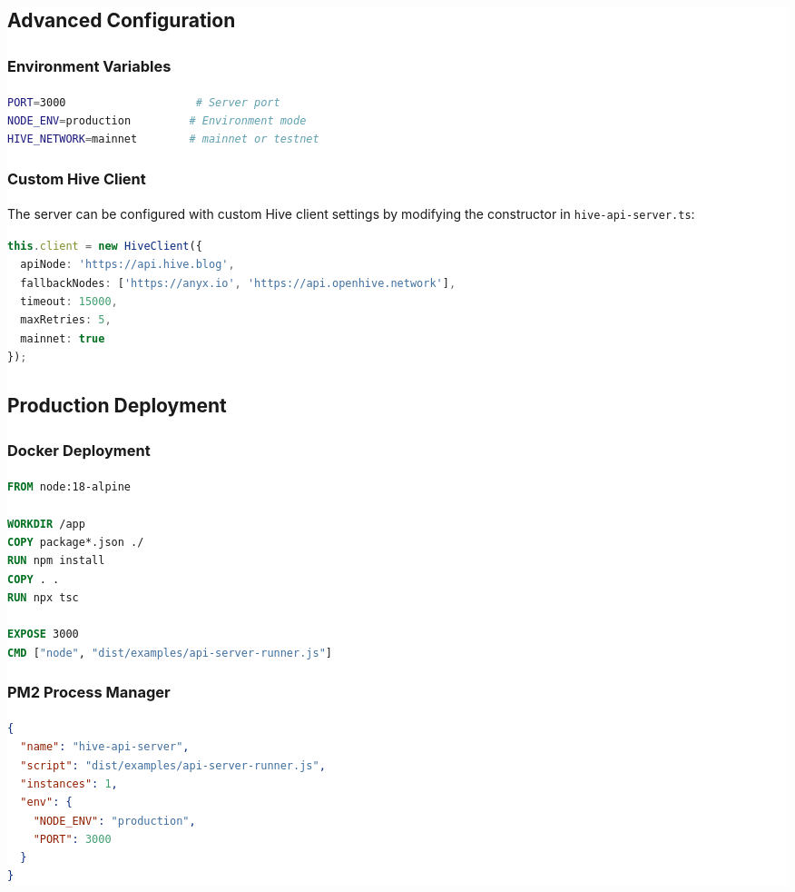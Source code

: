 ## Advanced Configuration

### Environment Variables

```bash
PORT=3000                    # Server port
NODE_ENV=production         # Environment mode
HIVE_NETWORK=mainnet        # mainnet or testnet
```

### Custom Hive Client

The server can be configured with custom Hive client settings by modifying the constructor in `hive-api-server.ts`:

```typescript
this.client = new HiveClient({
  apiNode: 'https://api.hive.blog',
  fallbackNodes: ['https://anyx.io', 'https://api.openhive.network'],
  timeout: 15000,
  maxRetries: 5,
  mainnet: true
});
```

## Production Deployment

### Docker Deployment

```dockerfile
FROM node:18-alpine

WORKDIR /app
COPY package*.json ./
RUN npm install
COPY . .
RUN npx tsc

EXPOSE 3000
CMD ["node", "dist/examples/api-server-runner.js"]
```

### PM2 Process Manager

```json
{
  "name": "hive-api-server",
  "script": "dist/examples/api-server-runner.js",
  "instances": 1,
  "env": {
    "NODE_ENV": "production",
    "PORT": 3000
  }
}
```

